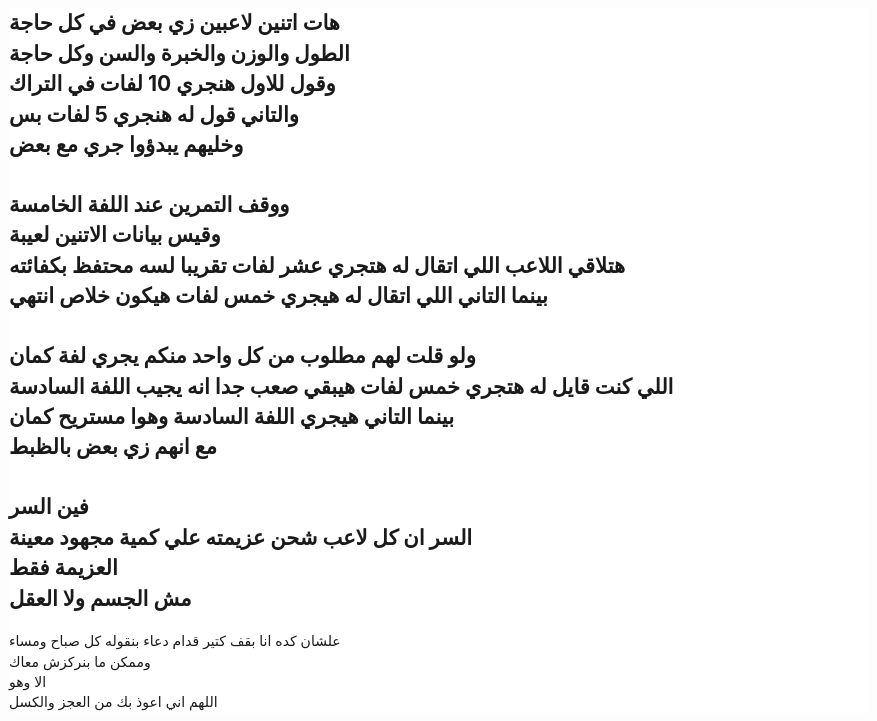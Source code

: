 هات اتنين لاعبين زي بعض في كل حاجة  
الطول والوزن والخبرة والسن وكل حاجة  
وقول للاول هنجري 10 لفات في التراك  
والتاني قول له هنجري 5 لفات بس  
وخليهم يبدؤوا جري مع بعض  
-  
ووقف التمرين عند اللفة الخامسة  
وقيس بيانات الاتنين لعيبة  
هتلاقي اللاعب اللي اتقال له هتجري عشر لفات تقريبا لسه
محتفظ بكفائته  
بينما التاني اللي اتقال له هيجري خمس لفات هيكون خلاص
انتهي  
-  
ولو قلت لهم مطلوب من كل واحد منكم يجري لفة كمان  
اللي كنت قايل له هتجري خمس لفات هيبقي صعب جدا انه يجيب
اللفة السادسة  
بينما التاني هيجري اللفة السادسة وهوا مستريح
كمان  
مع انهم زي بعض بالظبط  
-  
فين السر  
السر ان كل لاعب شحن عزيمته علي كمية مجهود معينة  
العزيمة فقط  
مش الجسم ولا العقل  
-  
علشان كده انا بقف كتير قدام دعاء بنقوله كل صباح
ومساء  
وممكن ما بنركزش معاك  
الا وهو  
اللهم اني اعوذ بك من العجز والكسل
